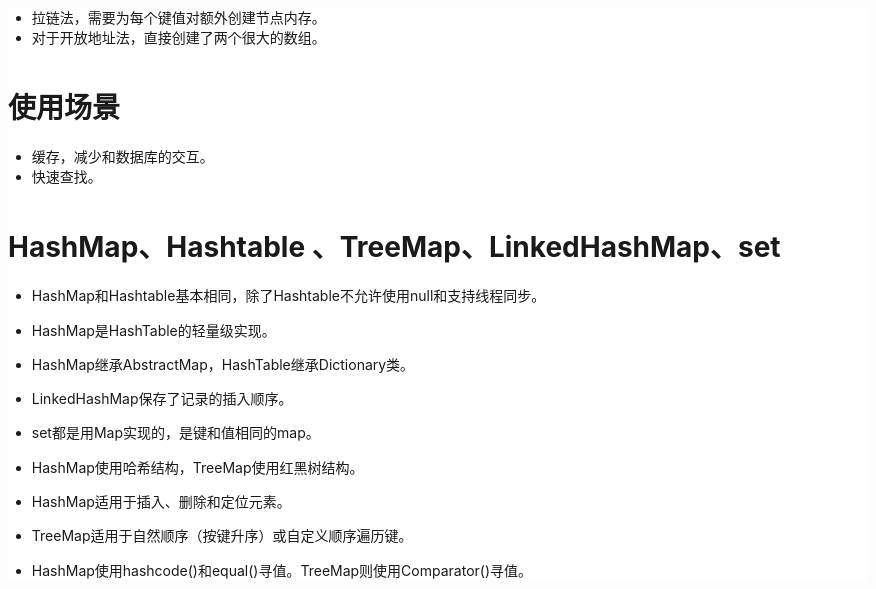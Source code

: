 - 拉链法，需要为每个键值对额外创建节点内存。
- 对于开放地址法，直接创建了两个很大的数组。



# 使用场景

- 缓存，减少和数据库的交互。
- 快速查找。



# HashMap、Hashtable 、TreeMap、LinkedHashMap、set

- HashMap和Hashtable基本相同，除了Hashtable不允许使用null和支持线程同步。
- HashMap是HashTable的轻量级实现。
- HashMap继承AbstractMap，HashTable继承Dictionary类。



- LinkedHashMap保存了记录的插入顺序。
- set都是用Map实现的，是键和值相同的map。
- HashMap使用哈希结构，TreeMap使用红黑树结构。
- HashMap适用于插入、删除和定位元素。
- TreeMap适用于自然顺序（按键升序）或自定义顺序遍历键。
- HashMap使用hashcode()和equal()寻值。TreeMap则使用Comparator()寻值。























